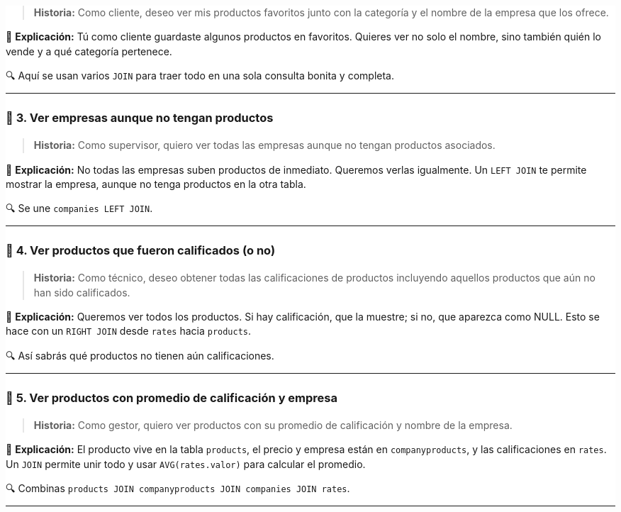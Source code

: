    > **Historia:** Como cliente, deseo ver mis productos favoritos junto con la categoría y el nombre de la empresa que los ofrece.

   🧠 **Explicación:**
    Tú como cliente guardaste algunos productos en favoritos. Quieres ver no solo el nombre, sino también quién lo vende y a qué categoría pertenece.

   🔍 Aquí se usan varios `JOIN` para traer todo en una sola consulta bonita y completa.
```sql

```
   ------

   ### 🔹 **3. Ver empresas aunque no tengan productos**

   > **Historia:** Como supervisor, quiero ver todas las empresas aunque no tengan productos asociados.

   🧠 **Explicación:**
    No todas las empresas suben productos de inmediato. Queremos verlas igualmente.
    Un `LEFT JOIN` te permite mostrar la empresa, aunque no tenga productos en la otra tabla.

   🔍 Se une `companies LEFT JOIN`.
```sql

```
   ------

   ### 🔹 **4. Ver productos que fueron calificados (o no)**

   > **Historia:** Como técnico, deseo obtener todas las calificaciones de productos incluyendo aquellos productos que aún no han sido calificados.

   🧠 **Explicación:**
    Queremos ver todos los productos. Si hay calificación, que la muestre; si no, que aparezca como NULL.
    Esto se hace con un `RIGHT JOIN` desde `rates` hacia `products`.

   🔍 Así sabrás qué productos no tienen aún calificaciones.
```sql

```
   ------

   ### 🔹 **5. Ver productos con promedio de calificación y empresa**

   > **Historia:** Como gestor, quiero ver productos con su promedio de calificación y nombre de la empresa.

   🧠 **Explicación:**
    El producto vive en la tabla `products`, el precio y empresa están en `companyproducts`, y las calificaciones en `rates`.
    Un `JOIN` permite unir todo y usar `AVG(rates.valor)` para calcular el promedio.

   🔍 Combinas `products JOIN companyproducts JOIN companies JOIN rates`.
```sql

```
   ------
